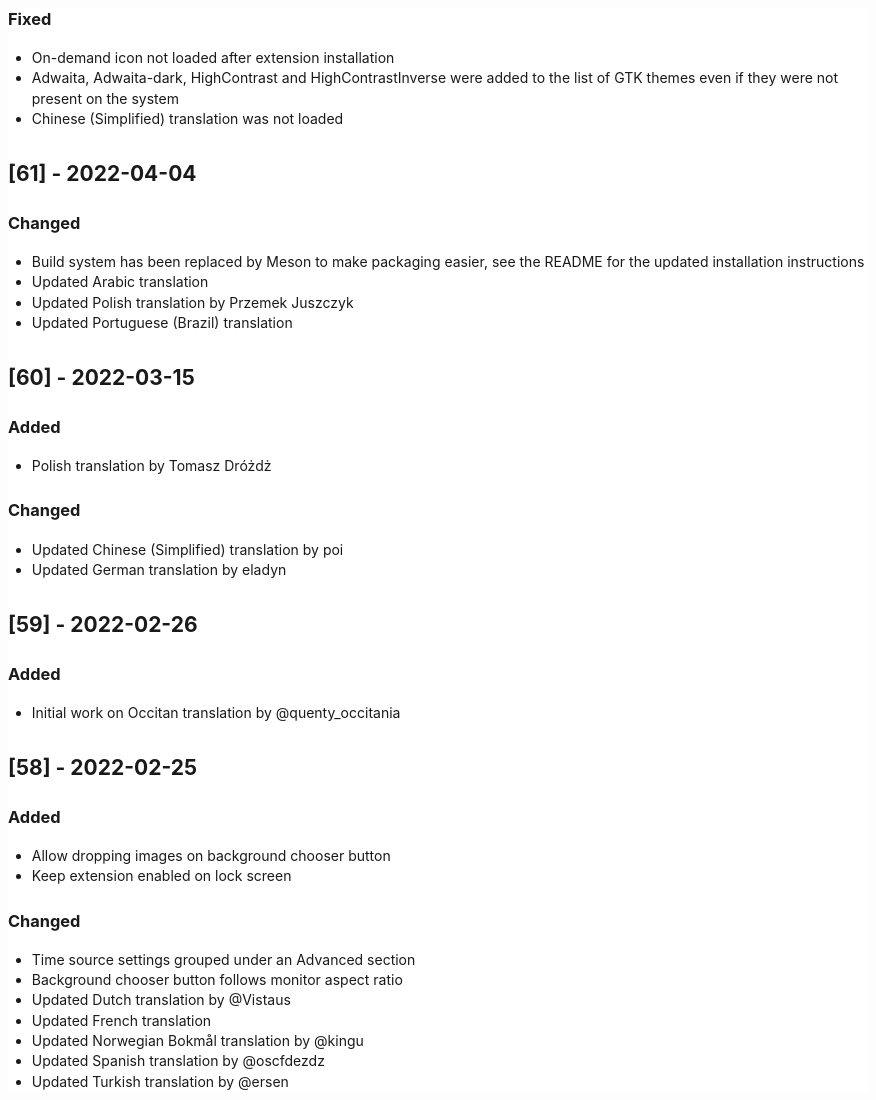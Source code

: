 ### Fixed
- On-demand icon not loaded after extension installation
- Adwaita, Adwaita-dark, HighContrast and HighContrastInverse were added to the list of GTK themes even if they were not present on the system
- Chinese (Simplified) translation was not loaded


## [61] - 2022-04-04

### Changed
- Build system has been replaced by Meson to make packaging easier, see the README for the updated installation instructions
- Updated Arabic translation
- Updated Polish translation by Przemek Juszczyk
- Updated Portuguese (Brazil) translation


## [60] - 2022-03-15

### Added
- Polish translation by Tomasz Dróżdż

### Changed
- Updated Chinese (Simplified) translation by poi
- Updated German translation by eladyn


## [59] - 2022-02-26

### Added
- Initial work on Occitan translation by @quenty_occitania


## [58] - 2022-02-25

### Added
- Allow dropping images on background chooser button
- Keep extension enabled on lock screen

### Changed
- Time source settings grouped under an Advanced section
- Background chooser button follows monitor aspect ratio
- Updated Dutch translation by @Vistaus
- Updated French translation
- Updated Norwegian Bokmål translation by @kingu
- Updated Spanish translation by @oscfdezdz
- Updated Turkish translation by @ersen
